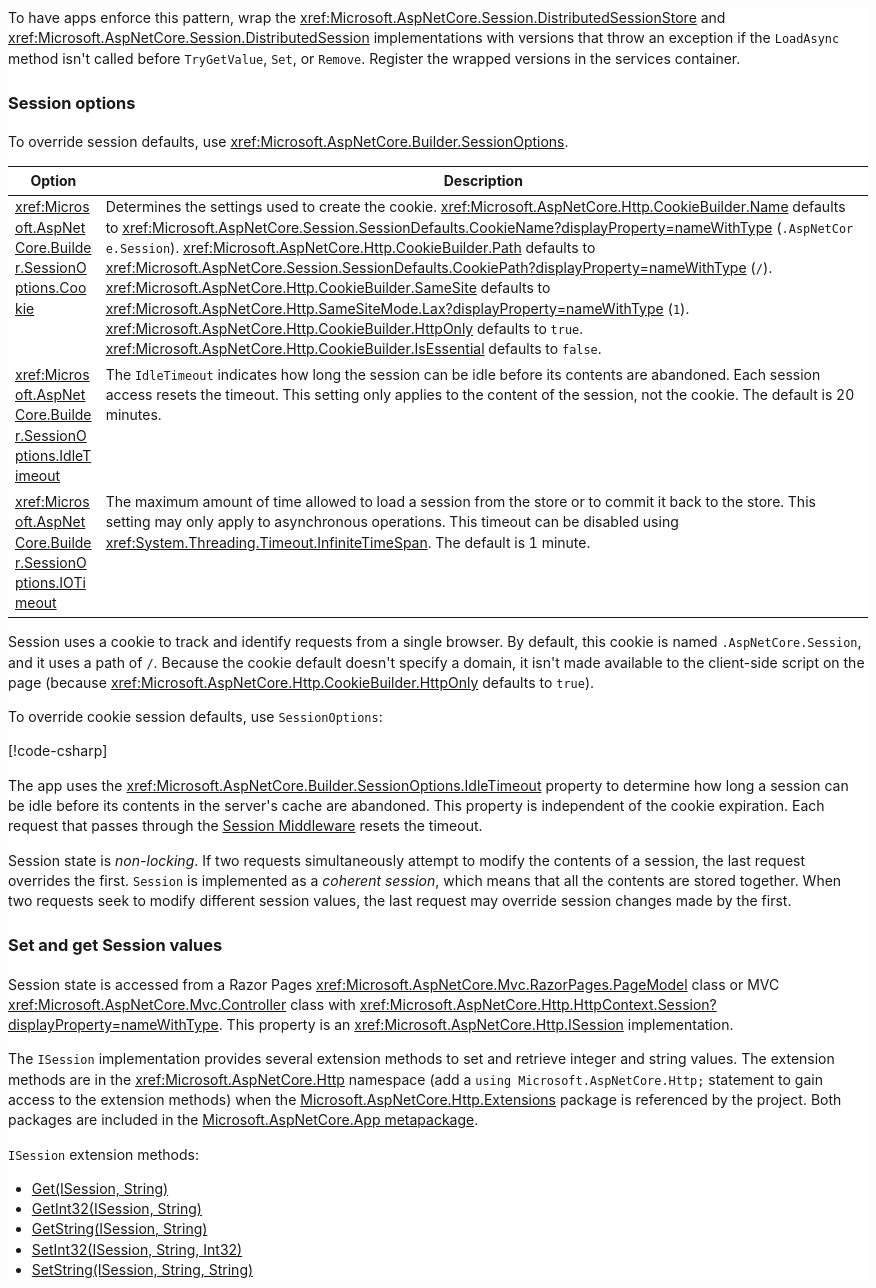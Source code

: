 To have apps enforce this pattern, wrap the <xref:Microsoft.AspNetCore.Session.DistributedSessionStore> and <xref:Microsoft.AspNetCore.Session.DistributedSession> implementations with versions that throw an exception if the `LoadAsync` method isn't called before `TryGetValue`, `Set`, or `Remove`. Register the wrapped versions in the services container.

### Session options

To override session defaults, use <xref:Microsoft.AspNetCore.Builder.SessionOptions>.

| Option | Description |
| ------ | ----------- |
| <xref:Microsoft.AspNetCore.Builder.SessionOptions.Cookie> | Determines the settings used to create the cookie. <xref:Microsoft.AspNetCore.Http.CookieBuilder.Name> defaults to <xref:Microsoft.AspNetCore.Session.SessionDefaults.CookieName?displayProperty=nameWithType> (`.AspNetCore.Session`). <xref:Microsoft.AspNetCore.Http.CookieBuilder.Path> defaults to <xref:Microsoft.AspNetCore.Session.SessionDefaults.CookiePath?displayProperty=nameWithType> (`/`). <xref:Microsoft.AspNetCore.Http.CookieBuilder.SameSite> defaults to <xref:Microsoft.AspNetCore.Http.SameSiteMode.Lax?displayProperty=nameWithType> (`1`). <xref:Microsoft.AspNetCore.Http.CookieBuilder.HttpOnly> defaults to `true`. <xref:Microsoft.AspNetCore.Http.CookieBuilder.IsEssential> defaults to `false`. |
| <xref:Microsoft.AspNetCore.Builder.SessionOptions.IdleTimeout> | The `IdleTimeout` indicates how long the session can be idle before its contents are abandoned. Each session access resets the timeout. This setting only applies to the content of the session, not the cookie. The default is 20 minutes. |
| <xref:Microsoft.AspNetCore.Builder.SessionOptions.IOTimeout> | The maximum amount of time allowed to load a session from the store or to commit it back to the store. This setting may only apply to asynchronous operations. This timeout can be disabled using <xref:System.Threading.Timeout.InfiniteTimeSpan>. The default is 1 minute. |

Session uses a cookie to track and identify requests from a single browser. By default, this cookie is named `.AspNetCore.Session`, and it uses a path of `/`. Because the cookie default doesn't specify a domain, it isn't made available to the client-side script on the page (because <xref:Microsoft.AspNetCore.Http.CookieBuilder.HttpOnly> defaults to `true`).

To override cookie session defaults, use `SessionOptions`:

[!code-csharp[](app-state/samples_snapshot/2.x/SessionSample/Startup.cs?name=snippet1&highlight=14-19)]

The app uses the <xref:Microsoft.AspNetCore.Builder.SessionOptions.IdleTimeout> property to determine how long a session can be idle before its contents in the server's cache are abandoned. This property is independent of the cookie expiration. Each request that passes through the [Session Middleware](xref:Microsoft.AspNetCore.Session.SessionMiddleware) resets the timeout.

Session state is *non-locking*. If two requests simultaneously attempt to modify the contents of a session, the last request overrides the first. `Session` is implemented as a *coherent session*, which means that all the contents are stored together. When two requests seek to modify different session values, the last request may override session changes made by the first.

### Set and get Session values

Session state is accessed from a Razor Pages <xref:Microsoft.AspNetCore.Mvc.RazorPages.PageModel> class or MVC <xref:Microsoft.AspNetCore.Mvc.Controller> class with <xref:Microsoft.AspNetCore.Http.HttpContext.Session?displayProperty=nameWithType>. This property is an <xref:Microsoft.AspNetCore.Http.ISession> implementation.

The `ISession` implementation provides several extension methods to set and retrieve integer and string values. The extension methods are in the <xref:Microsoft.AspNetCore.Http> namespace (add a `using Microsoft.AspNetCore.Http;` statement to gain access to the extension methods) when the [Microsoft.AspNetCore.Http.Extensions](https://www.nuget.org/packages/Microsoft.AspNetCore.Http.Extensions/) package is referenced by the project. Both packages are included in the [Microsoft.AspNetCore.App metapackage](xref:fundamentals/metapackage-app).

`ISession` extension methods:

* [Get(ISession, String)](xref:Microsoft.AspNetCore.Http.SessionExtensions.Get%2A)
* [GetInt32(ISession, String)](xref:Microsoft.AspNetCore.Http.SessionExtensions.GetInt32%2A)
* [GetString(ISession, String)](xref:Microsoft.AspNetCore.Http.SessionExtensions.GetString%2A)
* [SetInt32(ISession, String, Int32)](xref:Microsoft.AspNetCore.Http.SessionExtensions.SetInt32%2A)
* [SetString(ISession, String, String)](xref:Microsoft.AspNetCore.Http.SessionExtensions.SetString%2A)

